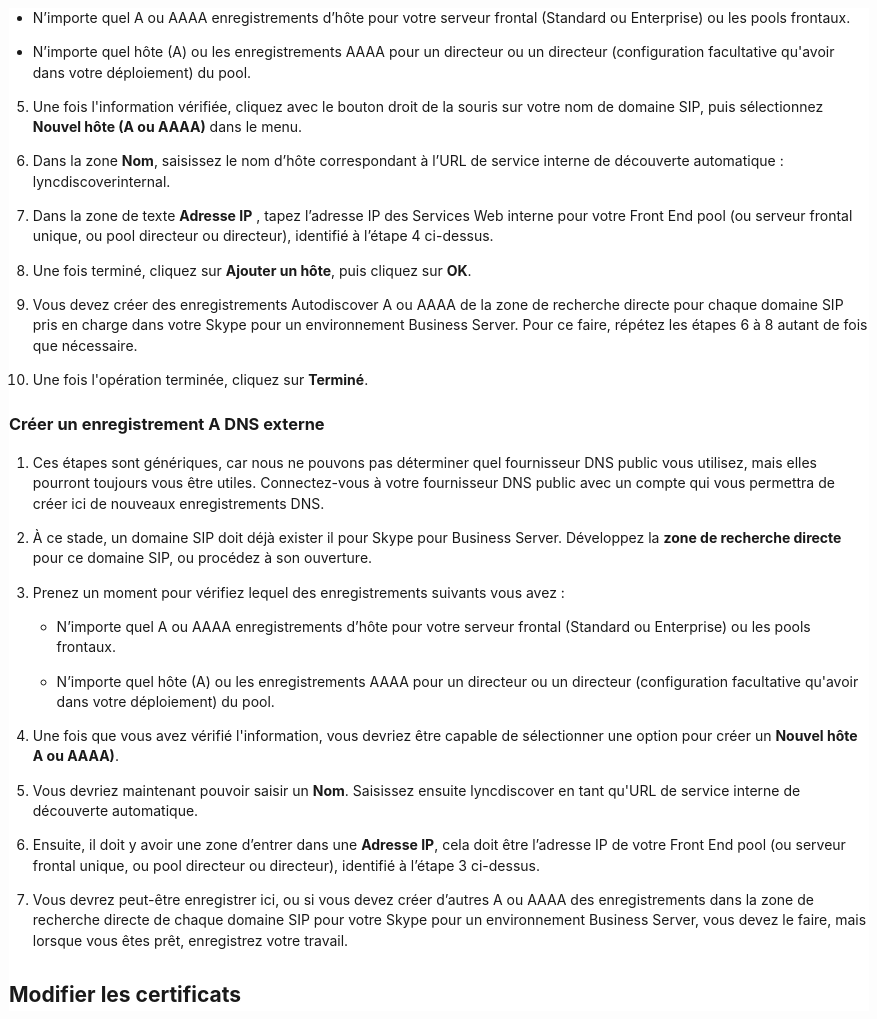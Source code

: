    - N’importe quel A ou AAAA enregistrements d’hôte pour votre serveur frontal (Standard ou Enterprise) ou les pools frontaux.
    
   - N’importe quel hôte (A) ou les enregistrements AAAA pour un directeur ou un directeur (configuration facultative qu'avoir dans votre déploiement) du pool.
    
5. Une fois l'information vérifiée, cliquez avec le bouton droit de la souris sur votre nom de domaine SIP, puis sélectionnez **Nouvel hôte (A ou AAAA)** dans le menu.
    
6. Dans la zone **Nom**, saisissez le nom d’hôte correspondant à l’URL de service interne de découverte automatique : lyncdiscoverinternal.
    
7. Dans la zone de texte **Adresse IP** , tapez l’adresse IP des Services Web interne pour votre Front End pool (ou serveur frontal unique, ou pool directeur ou directeur), identifié à l’étape 4 ci-dessus.
    
8. Une fois terminé, cliquez sur **Ajouter un hôte**, puis cliquez sur **OK**.
    
9. Vous devez créer des enregistrements Autodiscover A ou AAAA de la zone de recherche directe pour chaque domaine SIP pris en charge dans votre Skype pour un environnement Business Server. Pour ce faire, répétez les étapes 6 à 8 autant de fois que nécessaire.
    
10. Une fois l'opération terminée, cliquez sur **Terminé**.
    
### <a name="create-an-external-dns-a-record"></a>Créer un enregistrement A DNS externe

1. Ces étapes sont génériques, car nous ne pouvons pas déterminer quel fournisseur DNS public vous utilisez, mais elles pourront toujours vous être utiles. Connectez-vous à votre fournisseur DNS public avec un compte qui vous permettra de créer ici de nouveaux enregistrements DNS.
    
2. À ce stade, un domaine SIP doit déjà exister il pour Skype pour Business Server. Développez la **zone de recherche directe** pour ce domaine SIP, ou procédez à son ouverture.
    
3. Prenez un moment pour vérifiez lequel des enregistrements suivants vous avez :
    
   - N’importe quel A ou AAAA enregistrements d’hôte pour votre serveur frontal (Standard ou Enterprise) ou les pools frontaux.
    
   - N’importe quel hôte (A) ou les enregistrements AAAA pour un directeur ou un directeur (configuration facultative qu'avoir dans votre déploiement) du pool.
    
4. Une fois que vous avez vérifié l'information, vous devriez être capable de sélectionner une option pour créer un **Nouvel hôte A ou AAAA)**.
    
5. Vous devriez maintenant pouvoir saisir un **Nom**. Saisissez ensuite lyncdiscover en tant qu'URL de service interne de découverte automatique.
    
6. Ensuite, il doit y avoir une zone d’entrer dans une **Adresse IP**, cela doit être l’adresse IP de votre Front End pool (ou serveur frontal unique, ou pool directeur ou directeur), identifié à l’étape 3 ci-dessus.
    
7. Vous devrez peut-être enregistrer ici, ou si vous devez créer d’autres A ou AAAA des enregistrements dans la zone de recherche directe de chaque domaine SIP pour votre Skype pour un environnement Business Server, vous devez le faire, mais lorsque vous êtes prêt, enregistrez votre travail.
    
## <a name="modify-certificates"></a>Modifier les certificats
<a name="ModCerts"> </a>
